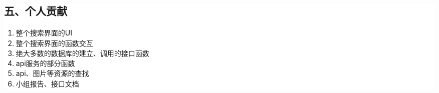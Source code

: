 ## 五、个人贡献

1. 整个搜索界面的UI
2. 整个搜索界面的函数交互
3. 绝大多数的数据库的建立、调用的接口函数
4. api服务的部分函数
5. api、图片等资源的查找
6. 小组报告、接口文档

